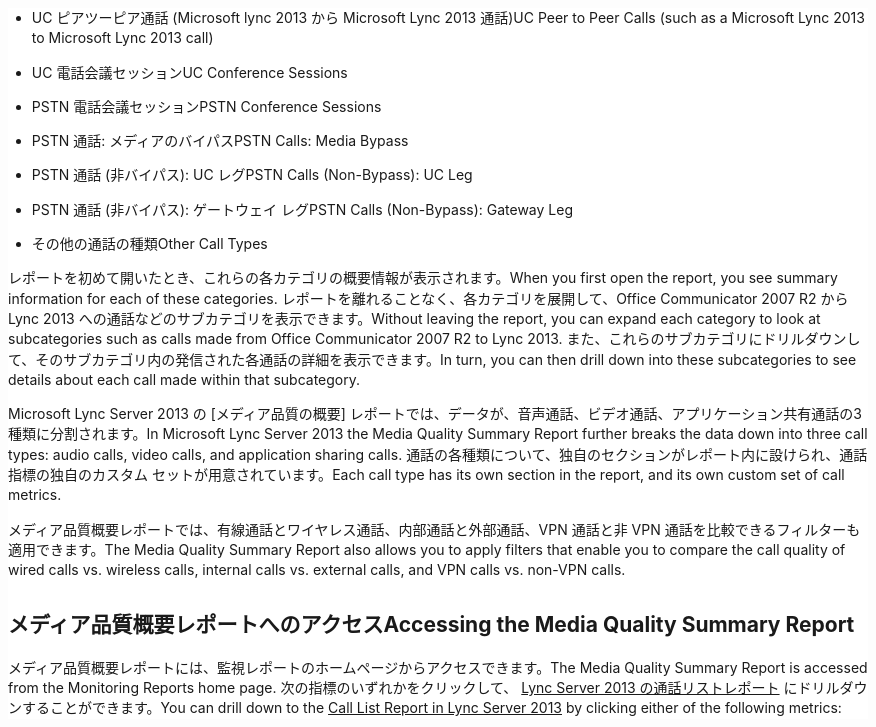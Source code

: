   - <span data-ttu-id="d2170-107">UC ピアツーピア通話 (Microsoft lync 2013 から Microsoft Lync 2013 通話)</span><span class="sxs-lookup"><span data-stu-id="d2170-107">UC Peer to Peer Calls (such as a Microsoft Lync 2013 to Microsoft Lync 2013 call)</span></span>

  - <span data-ttu-id="d2170-108">UC 電話会議セッション</span><span class="sxs-lookup"><span data-stu-id="d2170-108">UC Conference Sessions</span></span>

  - <span data-ttu-id="d2170-109">PSTN 電話会議セッション</span><span class="sxs-lookup"><span data-stu-id="d2170-109">PSTN Conference Sessions</span></span>

  - <span data-ttu-id="d2170-110">PSTN 通話: メディアのバイパス</span><span class="sxs-lookup"><span data-stu-id="d2170-110">PSTN Calls: Media Bypass</span></span>

  - <span data-ttu-id="d2170-111">PSTN 通話 (非バイパス): UC レグ</span><span class="sxs-lookup"><span data-stu-id="d2170-111">PSTN Calls (Non-Bypass): UC Leg</span></span>

  - <span data-ttu-id="d2170-112">PSTN 通話 (非バイパス): ゲートウェイ レグ</span><span class="sxs-lookup"><span data-stu-id="d2170-112">PSTN Calls (Non-Bypass): Gateway Leg</span></span>

  - <span data-ttu-id="d2170-113">その他の通話の種類</span><span class="sxs-lookup"><span data-stu-id="d2170-113">Other Call Types</span></span>

<span data-ttu-id="d2170-114">レポートを初めて開いたとき、これらの各カテゴリの概要情報が表示されます。</span><span class="sxs-lookup"><span data-stu-id="d2170-114">When you first open the report, you see summary information for each of these categories.</span></span> <span data-ttu-id="d2170-115">レポートを離れることなく、各カテゴリを展開して、Office Communicator 2007 R2 から Lync 2013 への通話などのサブカテゴリを表示できます。</span><span class="sxs-lookup"><span data-stu-id="d2170-115">Without leaving the report, you can expand each category to look at subcategories such as calls made from Office Communicator 2007 R2 to Lync 2013.</span></span> <span data-ttu-id="d2170-116">また、これらのサブカテゴリにドリルダウンして、そのサブカテゴリ内の発信された各通話の詳細を表示できます。</span><span class="sxs-lookup"><span data-stu-id="d2170-116">In turn, you can then drill down into these subcategories to see details about each call made within that subcategory.</span></span>

<span data-ttu-id="d2170-117">Microsoft Lync Server 2013 の [メディア品質の概要] レポートでは、データが、音声通話、ビデオ通話、アプリケーション共有通話の3種類に分割されます。</span><span class="sxs-lookup"><span data-stu-id="d2170-117">In Microsoft Lync Server 2013 the Media Quality Summary Report further breaks the data down into three call types: audio calls, video calls, and application sharing calls.</span></span> <span data-ttu-id="d2170-118">通話の各種類について、独自のセクションがレポート内に設けられ、通話指標の独自のカスタム セットが用意されています。</span><span class="sxs-lookup"><span data-stu-id="d2170-118">Each call type has its own section in the report, and its own custom set of call metrics.</span></span>

<span data-ttu-id="d2170-119">メディア品質概要レポートでは、有線通話とワイヤレス通話、内部通話と外部通話、VPN 通話と非 VPN 通話を比較できるフィルターも適用できます。</span><span class="sxs-lookup"><span data-stu-id="d2170-119">The Media Quality Summary Report also allows you to apply filters that enable you to compare the call quality of wired calls vs. wireless calls, internal calls vs. external calls, and VPN calls vs. non-VPN calls.</span></span>

<div>

## <a name="accessing-the-media-quality-summary-report"></a><span data-ttu-id="d2170-120">メディア品質概要レポートへのアクセス</span><span class="sxs-lookup"><span data-stu-id="d2170-120">Accessing the Media Quality Summary Report</span></span>

<span data-ttu-id="d2170-121">メディア品質概要レポートには、監視レポートのホームページからアクセスできます。</span><span class="sxs-lookup"><span data-stu-id="d2170-121">The Media Quality Summary Report is accessed from the Monitoring Reports home page.</span></span> <span data-ttu-id="d2170-122">次の指標のいずれかをクリックして、 [Lync Server 2013 の通話リストレポート](lync-server-2013-call-list-report.md) にドリルダウンすることができます。</span><span class="sxs-lookup"><span data-stu-id="d2170-122">You can drill down to the [Call List Report in Lync Server 2013](lync-server-2013-call-list-report.md) by clicking either of the following metrics:</span></span>
